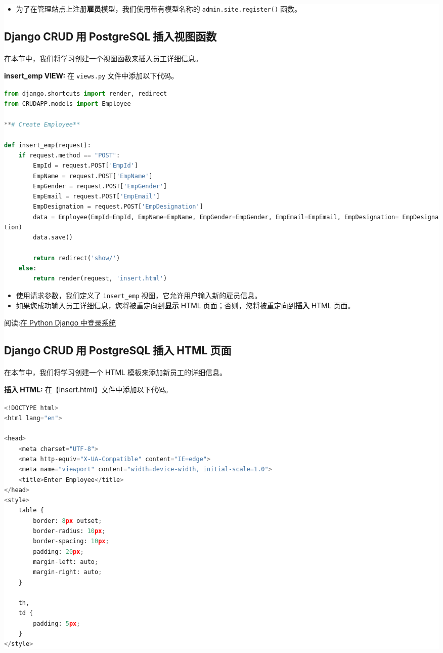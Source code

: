 *   为了在管理站点上注册**雇员**模型，我们使用带有模型名称的 `admin.site.register()` 函数。

## Django CRUD 用 PostgreSQL 插入视图函数

在本节中，我们将学习创建一个视图函数来插入员工详细信息。

**insert_emp VIEW:** 在 `views.py` 文件中添加以下代码。

```py
from django.shortcuts import render, redirect
from CRUDAPP.models import Employee

**# Create Employee**

def insert_emp(request):
    if request.method == "POST":
        EmpId = request.POST['EmpId']
        EmpName = request.POST['EmpName']
        EmpGender = request.POST['EmpGender']
        EmpEmail = request.POST['EmpEmail']
        EmpDesignation = request.POST['EmpDesignation']
        data = Employee(EmpId=EmpId, EmpName=EmpName, EmpGender=EmpGender, EmpEmail=EmpEmail, EmpDesignation= EmpDesignation)
        data.save()

        return redirect('show/')
    else:
        return render(request, 'insert.html') 
```

*   使用请求参数，我们定义了 `insert_emp` 视图，它允许用户输入新的雇员信息。
*   如果您成功输入员工详细信息，您将被重定向到**显示** HTML 页面；否则，您将被重定向到**插入** HTML 页面。

阅读:[在 Python Django 中登录系统](https://pythonguides.com/login-system-in-python-django/)

## Django CRUD 用 PostgreSQL 插入 HTML 页面

在本节中，我们将学习创建一个 HTML 模板来添加新员工的详细信息。

**插入 HTML:** 在【insert.html】文件中添加以下代码。

```py
<!DOCTYPE html>
<html lang="en">

<head>
    <meta charset="UTF-8">
    <meta http-equiv="X-UA-Compatible" content="IE=edge">
    <meta name="viewport" content="width=device-width, initial-scale=1.0">
    <title>Enter Employee</title>
</head>
<style>
    table {
        border: 8px outset;
        border-radius: 10px;
        border-spacing: 10px;
        padding: 20px;
        margin-left: auto;
        margin-right: auto;
    }

    th,
    td {
        padding: 5px;
    }
</style>
```